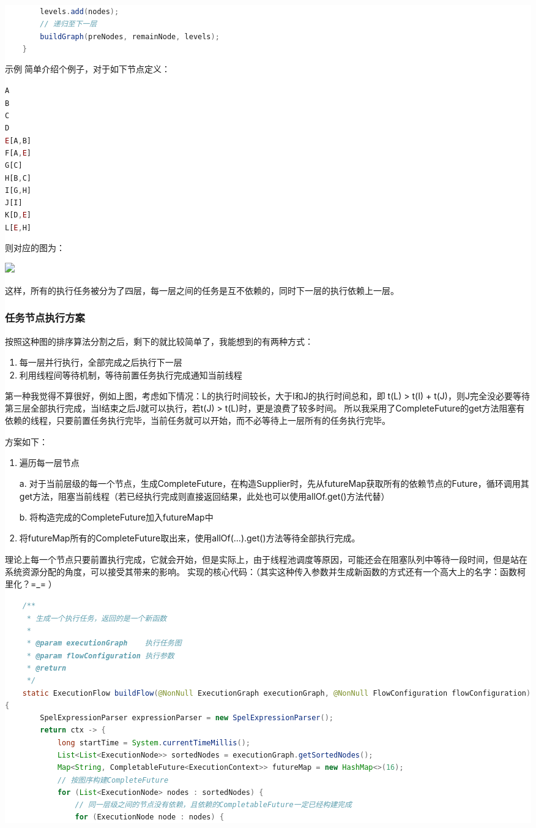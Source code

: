 ```java
        levels.add(nodes);
        // 递归至下一层
        buildGraph(preNodes, remainNode, levels);
    }
```
示例
简单介绍个例子，对于如下节点定义：
```js
A
B
C
D
E[A,B]
F[A,E]
G[C]
H[B,C]
I[G,H]
J[I]
K[D,E]
L[E,H]
```
则对应的图为：

![](https://oscimg.oschina.net/oscnet/up-5074a3c6b4d37400bf48ff6264b4a8efdeb.png)

这样，所有的执行任务被分为了四层，每一层之间的任务是互不依赖的，同时下一层的执行依赖上一层。
### 任务节点执行方案
按照这种图的排序算法分割之后，剩下的就比较简单了，我能想到的有两种方式：
1. 每一层并行执行，全部完成之后执行下一层
2. 利用线程间等待机制，等待前置任务执行完成通知当前线程

第一种我觉得不算很好，例如上图，考虑如下情况：L的执行时间较长，大于I和J的执行时间总和，即 t(L)  > t(I) + t(J)，则J完全没必要等待第三层全部执行完成，当I结束之后J就可以执行，若t(J) > t(L)时，更是浪费了较多时间。
所以我采用了CompleteFuture的get方法阻塞有依赖的线程，只要前置任务执行完毕，当前任务就可以开始，而不必等待上一层所有的任务执行完毕。

方案如下：
1. 遍历每一层节点

 	 a. 对于当前层级的每一个节点，生成CompleteFuture，在构造Supplier时，先从futureMap获取所有的依赖节点的Future，循环调用其get方法，阻塞当前线程（若已经执行完成则直接返回结果，此处也可以使用allOf.get()方法代替）

 	b. 将构造完成的CompleteFuture加入futureMap中
	
2. 将futureMap所有的CompleteFuture取出来，使用allOf(...).get()方法等待全部执行完成。

理论上每一个节点只要前置执行完成，它就会开始，但是实际上，由于线程池调度等原因，可能还会在阻塞队列中等待一段时间，但是站在系统资源分配的角度，可以接受其带来的影响。
实现的核心代码：（其实这种传入参数并生成新函数的方式还有一个高大上的名字：函数柯里化？=_= ）
```java
    /**
     * 生成一个执行任务，返回的是一个新函数
     *
     * @param executionGraph    执行任务图
     * @param flowConfiguration 执行参数
     * @return
     */
    static ExecutionFlow buildFlow(@NonNull ExecutionGraph executionGraph, @NonNull FlowConfiguration flowConfiguration) {
        SpelExpressionParser expressionParser = new SpelExpressionParser();
        return ctx -> {
            long startTime = System.currentTimeMillis();
            List<List<ExecutionNode>> sortedNodes = executionGraph.getSortedNodes();
            Map<String, CompletableFuture<ExecutionContext>> futureMap = new HashMap<>(16);
            // 按图序构建CompleteFuture
            for (List<ExecutionNode> nodes : sortedNodes) {
                // 同一层级之间的节点没有依赖，且依赖的CompletableFuture一定已经构建完成
                for (ExecutionNode node : nodes) {
```